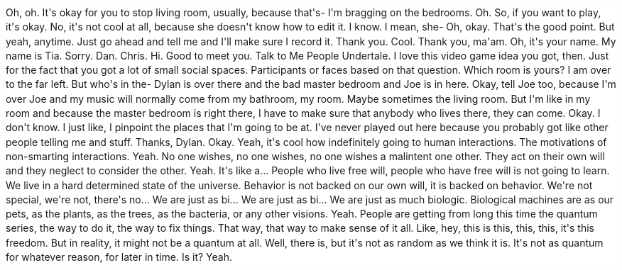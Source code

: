 Oh, oh.
It's okay for you to stop living room, usually, because that's-
I'm bragging on the bedrooms.
Oh.
So, if you want to play, it's okay.
No, it's not cool at all, because she doesn't know how to edit it.
I know.
I mean, she-
Oh, okay.
That's the good point.
But yeah, anytime.
Just go ahead and tell me and I'll make sure I record it.
Thank you.
Cool.
Thank you, ma'am.
Oh, it's your name.
My name is Tia.
Sorry.
Dan.
Chris.
Hi.
Good to meet you.
Talk to Me People Undertale.
I love this video game idea you got, then.
Just for the fact that you got a lot of small social spaces.
Participants or faces based on that question.
Which room is yours?
I am over to the far left.
But who's in the-
Dylan is over there and the bad master bedroom and Joe is in here.
Okay, tell Joe too, because I'm over Joe and my music will normally come from my bathroom, my room.
Maybe sometimes the living room.
But I'm like in my room and because the master bedroom is right there, I have to make sure that
anybody who lives there, they can come.
Okay. I don't know.
I just like, I pinpoint the places that I'm going to be at.
I've never played out here because you probably got like other people telling me and stuff.
Thanks, Dylan.
Okay.
Yeah, it's cool how indefinitely going to human interactions.
The motivations of non-smarting interactions.
Yeah.
No one wishes, no one wishes, no one wishes a malintent one other.
They act on their own will and they neglect to consider the other.
Yeah.
It's like a...
People who live free will, people who have free will is not going to learn.
We live in a hard determined state of the universe.
Behavior is not backed on our own will, it is backed on behavior.
We're not special, we're not, there's no...
We are just as bi...
We are just as bi...
We are just as much biologic.
Biological machines are as our pets, as the plants, as the trees, as the bacteria, or any other visions.
Yeah.
People are getting from long this time the quantum series, the way to do it, the way to fix things.
That way, that way to make sense of it all.
Like, hey, this is this, this, this, it's this freedom.
But in reality, it might not be a quantum at all.
Well, there is, but it's not as random as we think it is.
It's not as quantum for whatever reason, for later in time.
Is it?
Yeah.